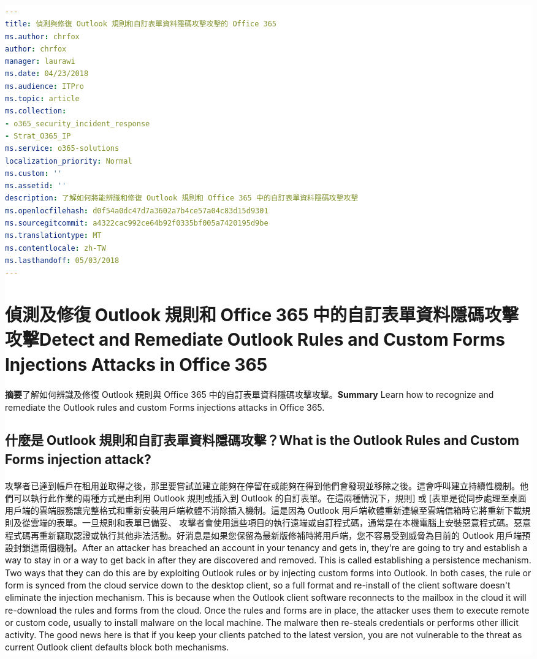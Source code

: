 ```yaml
---
title: 偵測與修復 Outlook 規則和自訂表單資料隱碼攻擊攻擊的 Office 365
ms.author: chrfox
author: chrfox
manager: laurawi
ms.date: 04/23/2018
ms.audience: ITPro
ms.topic: article
ms.collection:
- o365_security_incident_response
- Strat_O365_IP
ms.service: o365-solutions
localization_priority: Normal
ms.custom: ''
ms.assetid: ''
description: 了解如何將能辨識和修復 Outlook 規則和 Office 365 中的自訂表單資料隱碼攻擊攻擊
ms.openlocfilehash: d0f54a0dc47d7a3602a7b4ce57a04c83d15d9301
ms.sourcegitcommit: a4322cac992ce64b92f0335bf005a7420195d9be
ms.translationtype: MT
ms.contentlocale: zh-TW
ms.lasthandoff: 05/03/2018
---
```

# <a name="detect-and-remediate-outlook-rules-and-custom-forms-injections-attacks-in-office-365"></a><span data-ttu-id="56dc1-103">偵測及修復 Outlook 規則和 Office 365 中的自訂表單資料隱碼攻擊攻擊</span><span class="sxs-lookup"><span data-stu-id="56dc1-103">Detect and Remediate Outlook Rules and Custom Forms Injections Attacks in Office 365</span></span>

<span data-ttu-id="56dc1-104">**摘要**了解如何辨識及修復 Outlook 規則與 Office 365 中的自訂表單資料隱碼攻擊攻擊。</span><span class="sxs-lookup"><span data-stu-id="56dc1-104">**Summary** Learn how to recognize and remediate the Outlook rules and custom Forms injections attacks in Office 365.</span></span>

## <a name="what-is-the-outlook-rules-and-custom-forms-injection-attack"></a><span data-ttu-id="56dc1-105">什麼是 Outlook 規則和自訂表單資料隱碼攻擊？</span><span class="sxs-lookup"><span data-stu-id="56dc1-105">What is the Outlook Rules and Custom Forms injection attack?</span></span>
<span data-ttu-id="56dc1-p101">攻擊者已達到帳戶在租用並取得之後，那里要嘗試並建立能夠在停留在或能夠在得到他們會發現並移除之後。這會呼叫建立持續性機制。他們可以執行此作業的兩種方式是由利用 Outlook 規則或插入到 Outlook 的自訂表單。在這兩種情況下，規則] 或 [表單是從同步處理至桌面用戶端的雲端服務讓完整格式和重新安裝用戶端軟體不消除插入機制。這是因為 Outlook 用戶端軟體重新連線至雲端信箱時它將重新下載規則及從雲端的表單。一旦規則和表單已備妥、 攻擊者會使用這些項目的執行遠端或自訂程式碼，通常是在本機電腦上安裝惡意程式碼。惡意程式碼再重新竊取認證或執行其他非法活動。好消息是如果您保留為最新版修補時將用戶端，您不容易受到威脅為目前的 Outlook 用戶端預設封鎖這兩個機制。</span><span class="sxs-lookup"><span data-stu-id="56dc1-p101">After an attacker has breached an account in your tenancy and gets in, they're are going to try and establish a way to stay in or a way to get back in after they are discovered and removed. This is called establishing a persistence mechanism. Two ways that they can do this are by exploiting Outlook rules or by injecting custom forms into Outlook. In both cases, the rule or form is synced from the cloud service down to the desktop client, so a full format and re-install of the client software doesn't eliminate the injection mechanism. This is because when the Outlook client software reconnects to the mailbox in the cloud it will re-download the rules and forms from the cloud. Once the rules and forms are in place, the attacker uses them to execute remote or custom code, usually to install malware on the local machine. The malware then re-steals credentials or performs other illicit activity. The good news here is that if you keep your clients patched to the latest version, you are not vulnerable to the threat as current Outlook client defaults block both mechanisms.</span></span> 
